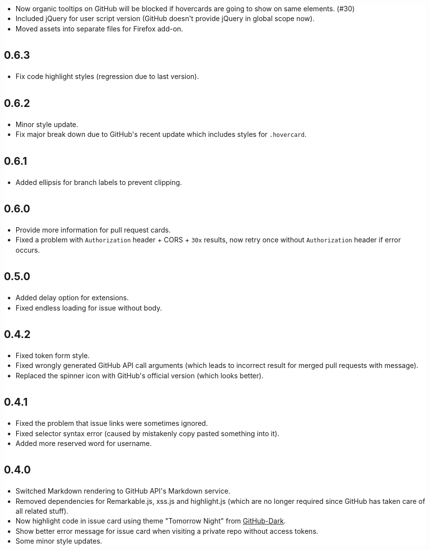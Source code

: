 - Now organic tooltips on GitHub will be blocked if hovercards are going to show on same elements. (#30)
- Included jQuery for user script version (GitHub doesn't provide jQuery in global scope now).
- Moved assets into separate files for Firefox add-on.

## 0.6.3

- Fix code highlight styles (regression due to last version).

## 0.6.2

- Minor style update.
- Fix major break down due to GitHub's recent update which includes styles for `.hovercard`.

## 0.6.1

- Added ellipsis for branch labels to prevent clipping.

## 0.6.0

- Provide more information for pull request cards.
- Fixed a problem with `Authorization` header + CORS + `30x` results, now retry once without `Authorization` header if error occurs.

## 0.5.0

- Added delay option for extensions.
- Fixed endless loading for issue without body.

## 0.4.2

- Fixed token form style.
- Fixed wrongly generated GitHub API call arguments (which leads to incorrect result for merged pull requests with message).
- Replaced the spinner icon with GitHub's official version (which looks better).

## 0.4.1

- Fixed the problem that issue links were sometimes ignored.
- Fixed selector syntax error (caused by mistakenly copy pasted something into it).
- Added more reserved word for username.

## 0.4.0

- Switched Markdown rendering to GitHub API's Markdown service.
- Removed dependencies for Remarkable.js, xss.js and highlight.js (which are no longer required since GitHub has taken care of all related stuff).
- Now highlight code in issue card using theme "Tomorrow Night" from [GitHub-Dark](https://github.com/StylishThemes/GitHub-Dark).
- Show better error message for issue card when visiting a private repo without access tokens.
- Some minor style updates.

